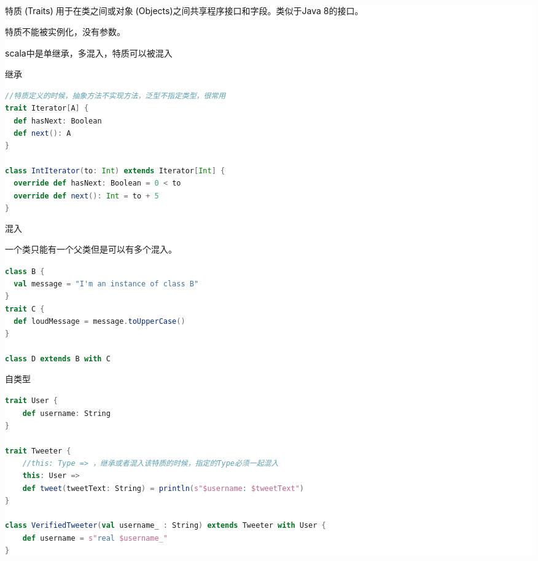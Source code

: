 特质 (Traits) 用于在类之间或对象 (Objects)之间共享程序接口和字段。类似于Java 8的接口。

特质不能被实例化，没有参数。

scala中是单继承，多混入，特质可以被混入



继承

```scala
//特质定义的时候，抽象方法不实现方法，泛型不指定类型，很常用
trait Iterator[A] {
  def hasNext: Boolean
  def next(): A
}

class IntIterator(to: Int) extends Iterator[Int] {
  override def hasNext: Boolean = 0 < to
  override def next(): Int = to + 5
}
```



混入

一个类只能有一个父类但是可以有多个混入。

```scala
class B {
  val message = "I'm an instance of class B"
}
trait C {
  def loudMessage = message.toUpperCase()
}

class D extends B with C
```



自类型

```scala
trait User {
    def username: String
}

trait Tweeter {
    //this: Type => ，继承或者混入该特质的时候，指定的Type必须一起混入
    this: User =>  
    def tweet(tweetText: String) = println(s"$username: $tweetText")
}

class VerifiedTweeter(val username_ : String) extends Tweeter with User {
	def username = s"real $username_"
}
```
